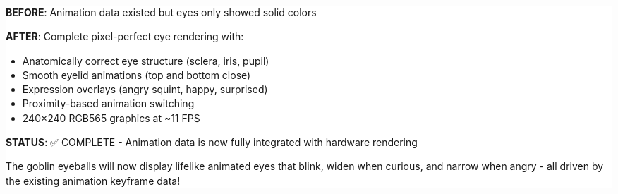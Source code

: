 **BEFORE**: Animation data existed but eyes only showed solid colors

**AFTER**: Complete pixel-perfect eye rendering with:
- Anatomically correct eye structure (sclera, iris, pupil)
- Smooth eyelid animations (top and bottom close)
- Expression overlays (angry squint, happy, surprised)
- Proximity-based animation switching
- 240×240 RGB565 graphics at ~11 FPS

**STATUS**: ✅ COMPLETE - Animation data is now fully integrated with hardware rendering

The goblin eyeballs will now display lifelike animated eyes that blink, widen when curious, and narrow when angry - all driven by the existing animation keyframe data!
